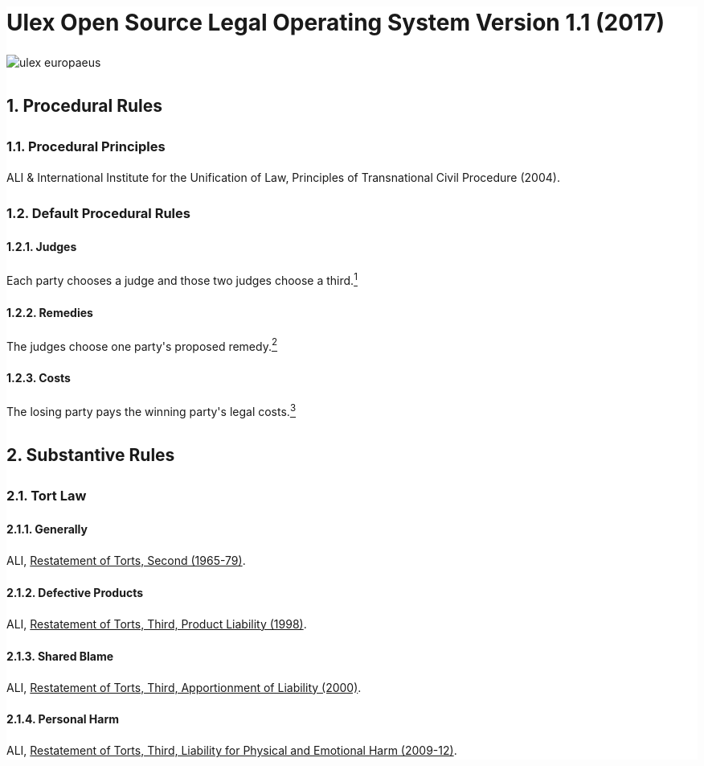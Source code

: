 # Ulex Open Source Legal Operating System Version 1.1 (2017)

![ulex europaeus](ulex-europaeus.png)

## 1. Procedural Rules

### 1.1. Procedural Principles

ALI & International Institute for the Unification of Law, Principles of Transnational Civil Procedure (2004).

### 1.2. Default Procedural Rules

#### 1.2.1. Judges

Each party chooses a judge and those two judges choose a third.<a name="ref1" href="#fn1"><sup>1</sup></a>

#### 1.2.2. Remedies

The judges choose one party's proposed remedy.<a name="ref2" href="#fn2"><sup>2</sup></a>

#### 1.2.3. Costs

The losing party pays the winning party's legal costs.<a name="ref3" href="#fn3"><sup>3</sup></a>

## 2. Substantive Rules

### 2.1. Tort Law

#### 2.1.1. Generally

ALI, [Restatement of Torts, Second (1965-79)](https://web.archive.org/web/20160430/https://www.ali.org/publications/show/torts/).

#### 2.1.2. Defective Products

ALI, [Restatement of Torts, Third, Product Liability (1998)](https://web.archive.org/web/20160430/https://www.ali.org/publications/show/torts-third/).

#### 2.1.3. Shared Blame

ALI, [Restatement of Torts, Third, Apportionment of Liability (2000)](https://web.archive.org/web/20160430/https://www.ali.org/publications/show/torts-apportionment-liability/).

#### 2.1.4. Personal Harm

ALI, [Restatement of Torts, Third, Liability for Physical and Emotional Harm (2009-12)](https://web.archive.org/web/20160430/https://www.ali.org/publications/show/torts-liability-physical-and-emotional-harm/).
